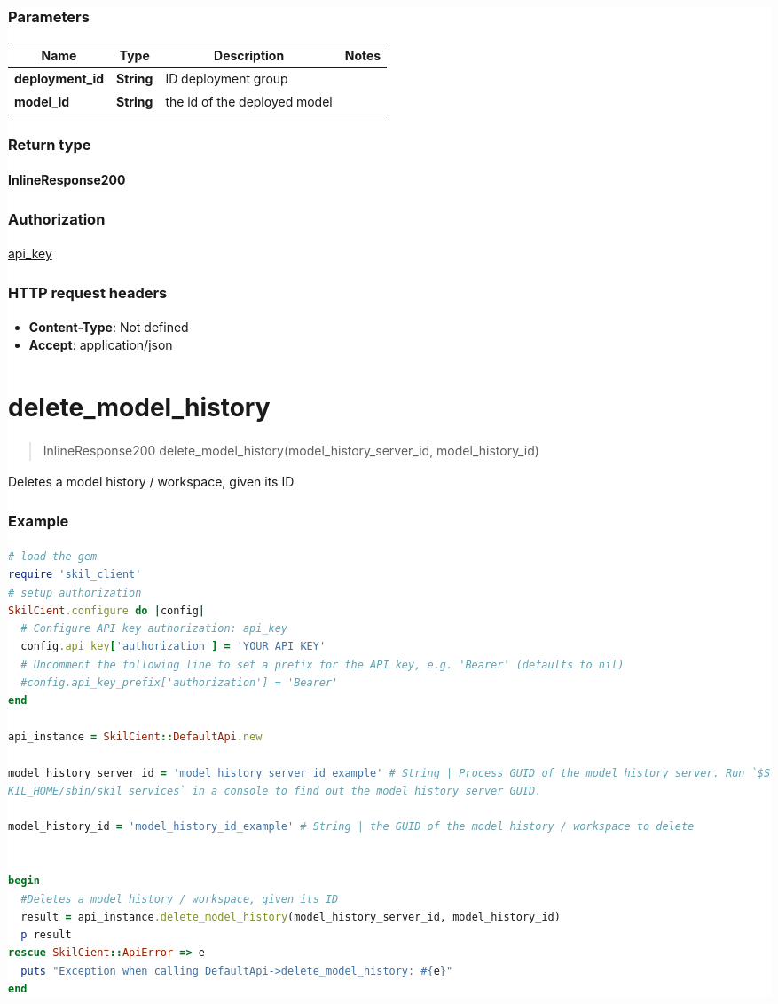 ### Parameters

Name | Type | Description  | Notes
------------- | ------------- | ------------- | -------------
 **deployment_id** | **String**| ID deployment group | 
 **model_id** | **String**| the id of the deployed model | 

### Return type

[**InlineResponse200**](InlineResponse200.md)

### Authorization

[api_key](../README.md#api_key)

### HTTP request headers

 - **Content-Type**: Not defined
 - **Accept**: application/json



# **delete_model_history**
> InlineResponse200 delete_model_history(model_history_server_id, model_history_id)

Deletes a model history / workspace, given its ID

### Example
```ruby
# load the gem
require 'skil_client'
# setup authorization
SkilCient.configure do |config|
  # Configure API key authorization: api_key
  config.api_key['authorization'] = 'YOUR API KEY'
  # Uncomment the following line to set a prefix for the API key, e.g. 'Bearer' (defaults to nil)
  #config.api_key_prefix['authorization'] = 'Bearer'
end

api_instance = SkilCient::DefaultApi.new

model_history_server_id = 'model_history_server_id_example' # String | Process GUID of the model history server. Run `$SKIL_HOME/sbin/skil services` in a console to find out the model history server GUID.

model_history_id = 'model_history_id_example' # String | the GUID of the model history / workspace to delete


begin
  #Deletes a model history / workspace, given its ID
  result = api_instance.delete_model_history(model_history_server_id, model_history_id)
  p result
rescue SkilCient::ApiError => e
  puts "Exception when calling DefaultApi->delete_model_history: #{e}"
end
```
